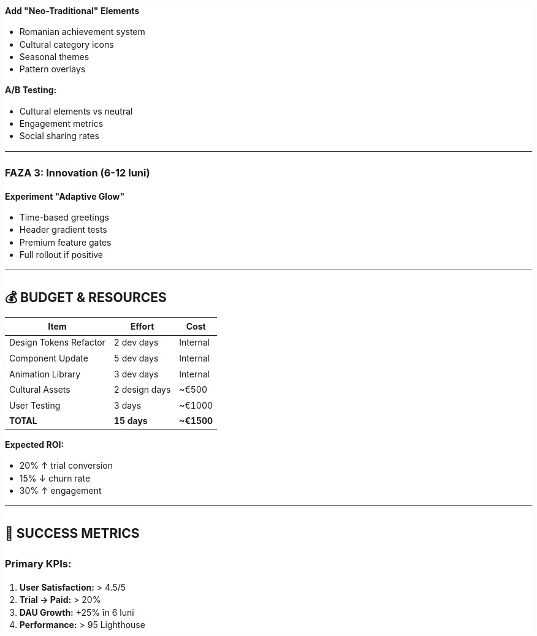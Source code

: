 **Add "Neo-Traditional" Elements**

- Romanian achievement system
- Cultural category icons
- Seasonal themes
- Pattern overlays

**A/B Testing:**

- Cultural elements vs neutral
- Engagement metrics
- Social sharing rates

---

### FAZA 3: Innovation (6-12 luni)

**Experiment "Adaptive Glow"**

- Time-based greetings
- Header gradient tests
- Premium feature gates
- Full rollout if positive

---

## 💰 BUDGET & RESOURCES

| Item                   | Effort        | Cost       |
| ---------------------- | ------------- | ---------- |
| Design Tokens Refactor | 2 dev days    | Internal   |
| Component Update       | 5 dev days    | Internal   |
| Animation Library      | 3 dev days    | Internal   |
| Cultural Assets        | 2 design days | ~€500      |
| User Testing           | 3 days        | ~€1000     |
| **TOTAL**              | **15 days**   | **~€1500** |

**Expected ROI:**

- 20% ↑ trial conversion
- 15% ↓ churn rate
- 30% ↑ engagement

---

## 🎯 SUCCESS METRICS

### Primary KPIs:

1. **User Satisfaction:** > 4.5/5
2. **Trial → Paid:** > 20%
3. **DAU Growth:** +25% în 6 luni
4. **Performance:** > 95 Lighthouse
